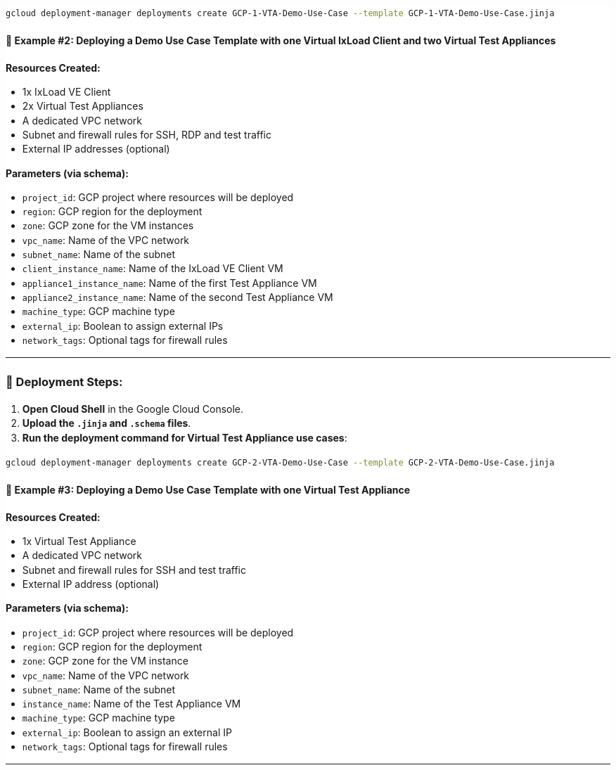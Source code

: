 ```bash
gcloud deployment-manager deployments create GCP-1-VTA-Demo-Use-Case --template GCP-1-VTA-Demo-Use-Case.jinja
```

#### 🧪 Example #2: Deploying a Demo Use Case Template with one Virtual IxLoad Client and two Virtual Test Appliances

**Resources Created:**
- 1x IxLoad VE Client
- 2x Virtual Test Appliances
- A dedicated VPC network
- Subnet and firewall rules for SSH, RDP and test traffic
- External IP addresses (optional)

**Parameters (via schema):**
- `project_id`: GCP project where resources will be deployed
- `region`: GCP region for the deployment
- `zone`: GCP zone for the VM instances
- `vpc_name`: Name of the VPC network
- `subnet_name`: Name of the subnet
- `client_instance_name`: Name of the IxLoad VE Client VM
- `appliance1_instance_name`: Name of the first Test Appliance VM
- `appliance2_instance_name`: Name of the second Test Appliance VM
- `machine_type`: GCP machine type 
- `external_ip`: Boolean to assign external IPs
- `network_tags`: Optional tags for firewall rules

---

### 🚀 Deployment Steps:

1. **Open Cloud Shell** in the Google Cloud Console.
2. **Upload the `.jinja` and `.schema` files**.
3. **Run the deployment command for Virtual Test Appliance use cases**:

```bash
gcloud deployment-manager deployments create GCP-2-VTA-Demo-Use-Case --template GCP-2-VTA-Demo-Use-Case.jinja
```

#### 🧪 Example #3: Deploying a Demo Use Case Template with one Virtual Test Appliance

**Resources Created:**
- 1x Virtual Test Appliance
- A dedicated VPC network
- Subnet and firewall rules for SSH and test traffic
- External IP address (optional)

**Parameters (via schema):**
- `project_id`: GCP project where resources will be deployed
- `region`: GCP region for the deployment
- `zone`: GCP zone for the VM instance
- `vpc_name`: Name of the VPC network
- `subnet_name`: Name of the subnet
- `instance_name`: Name of the Test Appliance VM
- `machine_type`: GCP machine type
- `external_ip`: Boolean to assign an external IP
- `network_tags`: Optional tags for firewall rules

---